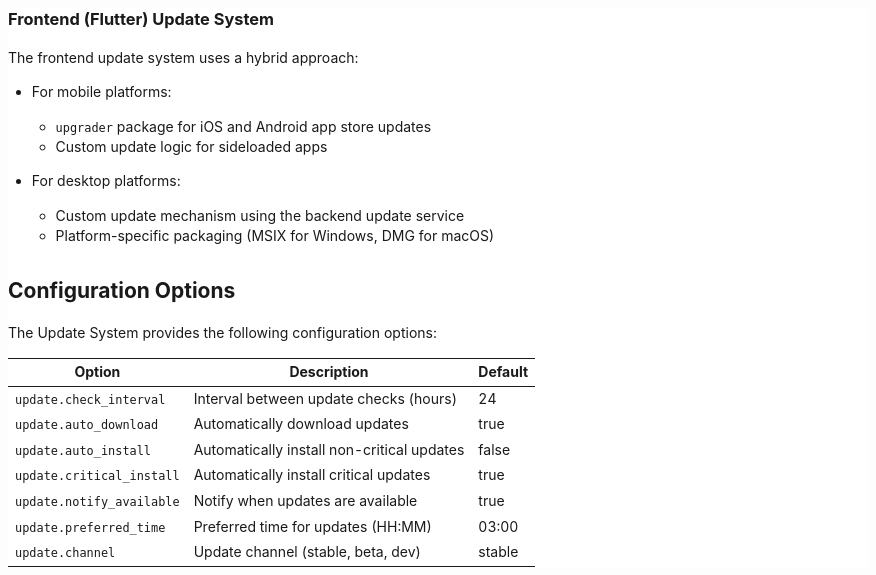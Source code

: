 ### Frontend (Flutter) Update System

The frontend update system uses a hybrid approach:

- For mobile platforms:
  - `upgrader` package for iOS and Android app store updates
  - Custom update logic for sideloaded apps

- For desktop platforms:
  - Custom update mechanism using the backend update service
  - Platform-specific packaging (MSIX for Windows, DMG for macOS)

## Configuration Options

The Update System provides the following configuration options:

| Option | Description | Default |
|--------|-------------|---------|
| `update.check_interval` | Interval between update checks (hours) | 24 |
| `update.auto_download` | Automatically download updates | true |
| `update.auto_install` | Automatically install non-critical updates | false |
| `update.critical_install` | Automatically install critical updates | true |
| `update.notify_available` | Notify when updates are available | true |
| `update.preferred_time` | Preferred time for updates (HH:MM) | 03:00 |
| `update.channel` | Update channel (stable, beta, dev) | stable |
